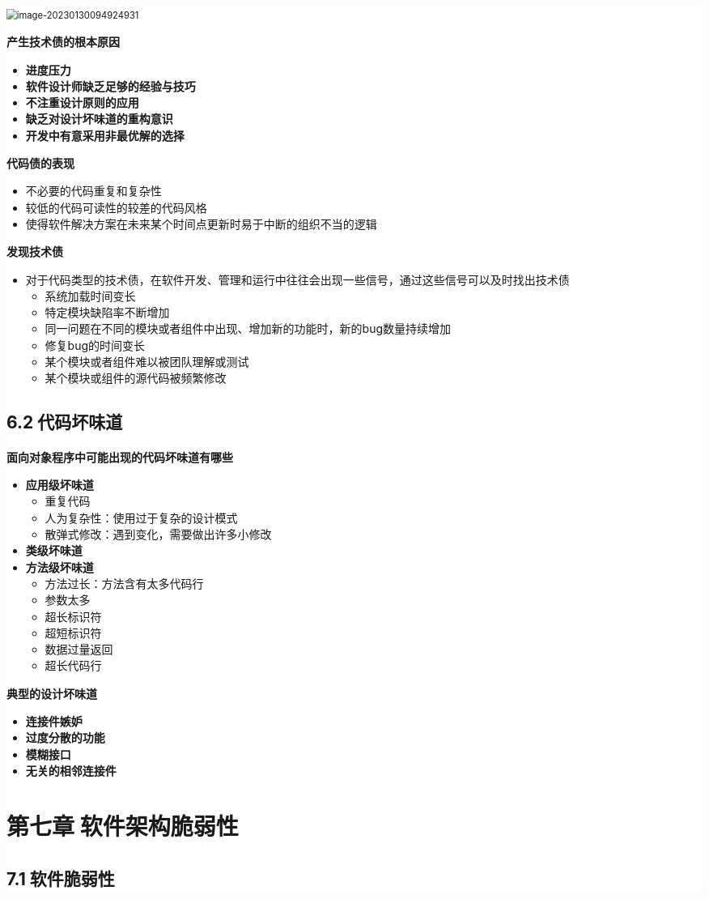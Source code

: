 <img src="https://picogo-1314393134.cos.ap-nanjing.myqcloud.com/markdown/image-20230130094924931.png" alt="image-20230130094924931" style="zoom:80%;" />

**产生技术债的根本原因**

- **进度压力**
- **软件设计师缺乏足够的经验与技巧**
- **不注重设计原则的应用**
- **缺乏对设计坏味道的重构意识**
- **开发中有意采用非最优解的选择**

**代码债的表现**

- 不必要的代码重复和复杂性
- 较低的代码可读性的较差的代码风格
- 使得软件解决方案在未来某个时间点更新时易于中断的组织不当的逻辑

**发现技术债**

- 对于代码类型的技术债，在软件开发、管理和运行中往往会出现一些信号，通过这些信号可以及时找出技术债
  - 系统加载时间变长
  - 特定模块缺陷率不断增加
  - 同一问题在不同的模块或者组件中出现、增加新的功能时，新的bug数量持续增加
  - 修复bug的时间变长
  - 某个模块或者组件难以被团队理解或测试
  - 某个模块或组件的源代码被频繁修改

## 6.2 代码坏味道

**面向对象程序中可能出现的代码坏味道有哪些**

- **应用级坏味道**
  - 重复代码
  - 人为复杂性：使用过于复杂的设计模式
  - 散弹式修改：遇到变化，需要做出许多小修改
- **类级坏味道**
- **方法级坏味道**
  - 方法过长：方法含有太多代码行
  - 参数太多
  - 超长标识符
  - 超短标识符
  - 数据过量返回
  - 超长代码行

**典型的设计坏味道**

- **连接件嫉妒**
- **过度分散的功能**
- **模糊接口**
- **无关的相邻连接件**

# 第七章 软件架构脆弱性

## 7.1 软件脆弱性
